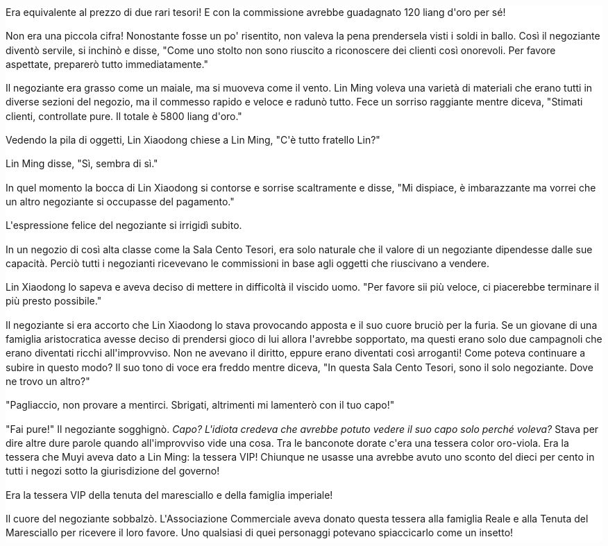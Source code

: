 
Era equivalente al prezzo di due rari tesori! E con la commissione avrebbe guadagnato 120 liang d'oro per sé!


Non era una piccola cifra! Nonostante fosse un po' risentito, non valeva la pena prendersela visti i soldi in ballo. Così il negoziante diventò servile, si inchinò e disse, "Come uno stolto non sono riuscito a riconoscere dei clienti così onorevoli. Per favore aspettate, preparerò tutto immediatamente."


Il negoziante era grasso come un maiale, ma si muoveva come il vento. Lin Ming voleva una varietà di materiali che erano tutti in diverse sezioni del negozio, ma il commesso rapido e veloce e radunò tutto. Fece un sorriso raggiante mentre diceva, "Stimati clienti, controllate pure. Il totale è 5800 liang d'oro."


Vedendo la pila di oggetti, Lin Xiaodong chiese a Lin Ming, "C'è tutto fratello Lin?"


Lin Ming disse, "Sì, sembra di sì."


In quel momento la bocca di Lin Xiaodong si contorse e sorrise scaltramente e disse, "Mi dispiace, è imbarazzante ma vorrei che un altro negoziante si occupasse del pagamento."


L'espressione felice del negoziante si irrigidì subito.


In un negozio di così alta classe come la Sala Cento Tesori, era solo naturale che il valore di un negoziante dipendesse dalle sue capacità. Perciò tutti i negozianti ricevevano le commissioni in base agli oggetti che riuscivano a vendere.


Lin Xiaodong lo sapeva e aveva deciso di mettere in difficoltà il viscido uomo. "Per favore sii più veloce, ci piacerebbe terminare il più presto possibile."


Il negoziante si era accorto che Lin Xiaodong lo stava provocando apposta e il suo cuore bruciò per la furia. Se un giovane di una famiglia aristocratica avesse deciso di prendersi gioco di lui allora l'avrebbe sopportato, ma questi erano solo due campagnoli che erano diventati ricchi all'improvviso. Non ne avevano il diritto, eppure erano diventati così arroganti! Come poteva continuare a subire in questo modo? Il suo tono di voce era freddo mentre diceva, "In questa Sala Cento Tesori, sono il solo negoziante. Dove ne trovo un altro?"


"Pagliaccio, non provare a mentirci. Sbrigati, altrimenti mi lamenterò con il tuo capo!"


"Fai pure!" Il negoziante sogghignò. <em>Capo? L'idiota credeva che avrebbe potuto vedere il suo capo solo perché voleva? </em>Stava per dire altre dure parole quando all'improvviso vide una cosa. Tra le banconote dorate c'era una tessera color oro-viola. Era la tessera che Muyi aveva dato a Lin Ming: la tessera VIP! Chiunque ne usasse una avrebbe avuto uno sconto del dieci per cento in tutti i negozi sotto la giurisdizione del governo!


Era la tessera VIP della tenuta del maresciallo e della famiglia imperiale!


Il cuore del negoziante sobbalzò. L'Associazione Commerciale aveva donato questa tessera alla famiglia Reale e alla Tenuta del Maresciallo per ricevere il loro favore. Uno qualsiasi di quei personaggi potevano spiaccicarlo come un insetto!
